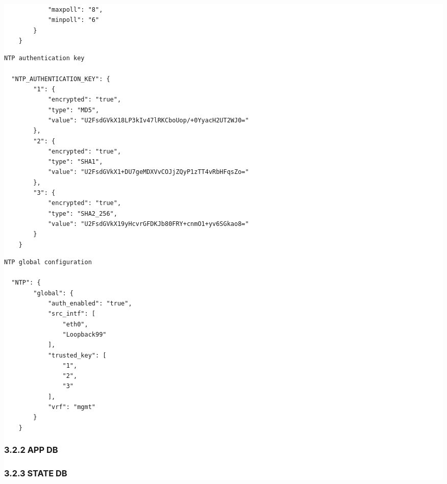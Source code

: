 ```
            "maxpoll": "8",
            "minpoll": "6"
        }
    }        
```
       
```
NTP authentication key
    
  "NTP_AUTHENTICATION_KEY": {
        "1": {
            "encrypted": "true",
            "type": "MD5",
            "value": "U2FsdGVkX18LP3kIv47lRKCboUop/+0YyacH2UT2WJ0="
        },
        "2": {
            "encrypted": "true",
            "type": "SHA1",
            "value": "U2FsdGVkX1+DU7geMDXVvCOJjZQyP1zTT4vRbHFqsZo="
        },
        "3": {
            "encrypted": "true",
            "type": "SHA2_256",
            "value": "U2FsdGVkX19yHcvrGFDKJb80FRY+cnmO1+yv6SGkao8="
        }
    }
```
        
```
NTP global configuration
        
  "NTP": {
        "global": {
            "auth_enabled": "true",
            "src_intf": [
                "eth0",
                "Loopback99"
            ],
            "trusted_key": [
                "1",
                "2",
                "3"
            ],
            "vrf": "mgmt"
        }
    }
```
                

### 3.2.2 APP DB

### 3.2.3 STATE DB
